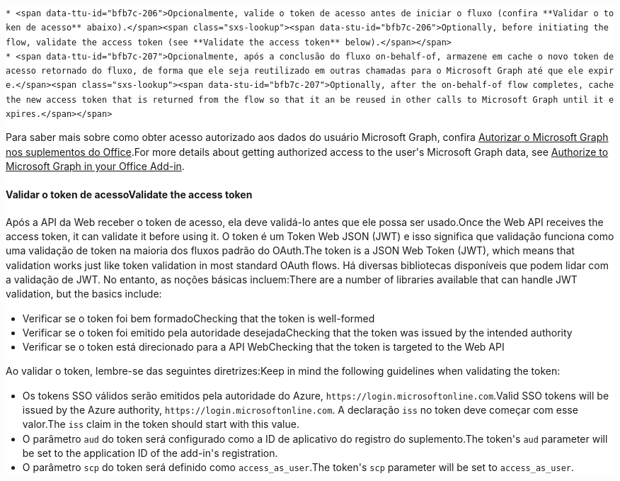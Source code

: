     * <span data-ttu-id="bfb7c-206">Opcionalmente, valide o token de acesso antes de iniciar o fluxo (confira **Validar o token de acesso** abaixo).</span><span class="sxs-lookup"><span data-stu-id="bfb7c-206">Optionally, before initiating the flow, validate the access token (see **Validate the access token** below).</span></span>
    * <span data-ttu-id="bfb7c-207">Opcionalmente, após a conclusão do fluxo on-behalf-of, armazene em cache o novo token de acesso retornado do fluxo, de forma que ele seja reutilizado em outras chamadas para o Microsoft Graph até que ele expire.</span><span class="sxs-lookup"><span data-stu-id="bfb7c-207">Optionally, after the on-behalf-of flow completes, cache the new access token that is returned from the flow so that it an be reused in other calls to Microsoft Graph until it expires.</span></span>

 <span data-ttu-id="bfb7c-208">Para saber mais sobre como obter acesso autorizado aos dados do usuário Microsoft Graph, confira [Autorizar o Microsoft Graph nos suplementos do Office](authorize-to-microsoft-graph.md).</span><span class="sxs-lookup"><span data-stu-id="bfb7c-208">For more details about getting authorized access to the user's Microsoft Graph data, see [Authorize to Microsoft Graph in your Office Add-in](authorize-to-microsoft-graph.md).</span></span>

#### <a name="validate-the-access-token"></a><span data-ttu-id="bfb7c-209">Validar o token de acesso</span><span class="sxs-lookup"><span data-stu-id="bfb7c-209">Validate the access token</span></span>

<span data-ttu-id="bfb7c-210">Após a API da Web receber o token de acesso, ela deve validá-lo antes que ele possa ser usado.</span><span class="sxs-lookup"><span data-stu-id="bfb7c-210">Once the Web API receives the access token, it can validate it before using it.</span></span> <span data-ttu-id="bfb7c-211">O token é um Token Web JSON (JWT) e isso significa que validação funciona como uma validação de token na maioria dos fluxos padrão do OAuth.</span><span class="sxs-lookup"><span data-stu-id="bfb7c-211">The token is a JSON Web Token (JWT), which means that validation works just like token validation in most standard OAuth flows.</span></span> <span data-ttu-id="bfb7c-212">Há diversas bibliotecas disponíveis que podem lidar com a validação de JWT. No entanto, as noções básicas incluem:</span><span class="sxs-lookup"><span data-stu-id="bfb7c-212">There are a number of libraries available that can handle JWT validation, but the basics include:</span></span>

- <span data-ttu-id="bfb7c-213">Verificar se o token foi bem formado</span><span class="sxs-lookup"><span data-stu-id="bfb7c-213">Checking that the token is well-formed</span></span>
- <span data-ttu-id="bfb7c-214">Verificar se o token foi emitido pela autoridade desejada</span><span class="sxs-lookup"><span data-stu-id="bfb7c-214">Checking that the token was issued by the intended authority</span></span>
- <span data-ttu-id="bfb7c-215">Verificar se o token está direcionado para a API Web</span><span class="sxs-lookup"><span data-stu-id="bfb7c-215">Checking that the token is targeted to the Web API</span></span>

<span data-ttu-id="bfb7c-216">Ao validar o token, lembre-se das seguintes diretrizes:</span><span class="sxs-lookup"><span data-stu-id="bfb7c-216">Keep in mind the following guidelines when validating the token:</span></span>

- <span data-ttu-id="bfb7c-217">Os tokens SSO válidos serão emitidos pela autoridade do Azure, `https://login.microsoftonline.com`.</span><span class="sxs-lookup"><span data-stu-id="bfb7c-217">Valid SSO tokens will be issued by the Azure authority, `https://login.microsoftonline.com`.</span></span> <span data-ttu-id="bfb7c-218">A declaração `iss` no token deve começar com esse valor.</span><span class="sxs-lookup"><span data-stu-id="bfb7c-218">The `iss` claim in the token should start with this value.</span></span>
- <span data-ttu-id="bfb7c-219">O parâmetro `aud` do token será configurado como a ID de aplicativo do registro do suplemento.</span><span class="sxs-lookup"><span data-stu-id="bfb7c-219">The token's `aud` parameter will be set to the application ID of the add-in's registration.</span></span>
- <span data-ttu-id="bfb7c-220">O parâmetro `scp` do token será definido como `access_as_user`.</span><span class="sxs-lookup"><span data-stu-id="bfb7c-220">The token's `scp` parameter will be set to `access_as_user`.</span></span>
